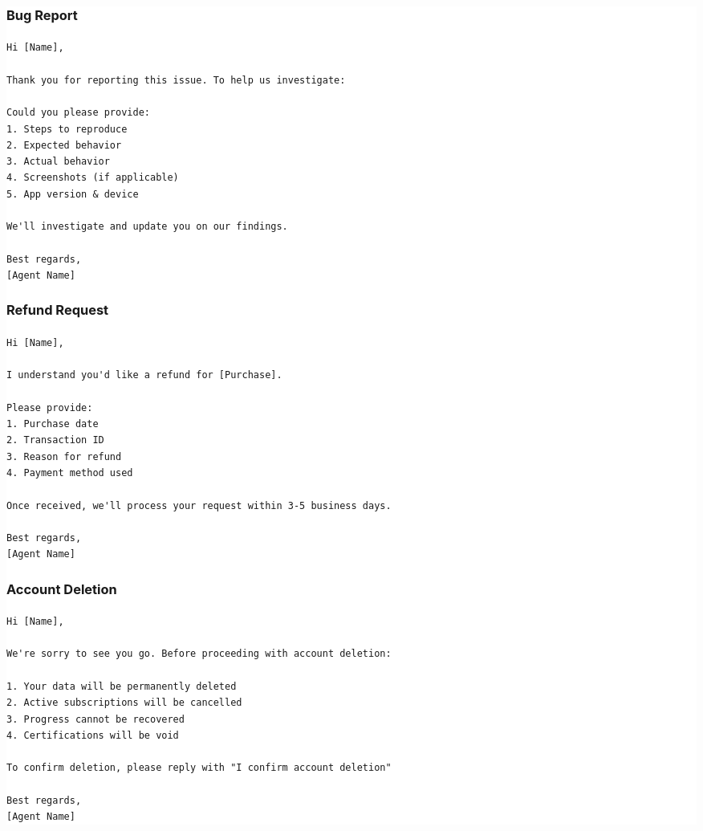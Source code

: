 ### Bug Report
```
Hi [Name],

Thank you for reporting this issue. To help us investigate:

Could you please provide:
1. Steps to reproduce
2. Expected behavior
3. Actual behavior
4. Screenshots (if applicable)
5. App version & device

We'll investigate and update you on our findings.

Best regards,
[Agent Name]
```

### Refund Request
```
Hi [Name],

I understand you'd like a refund for [Purchase].

Please provide:
1. Purchase date
2. Transaction ID
3. Reason for refund
4. Payment method used

Once received, we'll process your request within 3-5 business days.

Best regards,
[Agent Name]
```

### Account Deletion
```
Hi [Name],

We're sorry to see you go. Before proceeding with account deletion:

1. Your data will be permanently deleted
2. Active subscriptions will be cancelled
3. Progress cannot be recovered
4. Certifications will be void

To confirm deletion, please reply with "I confirm account deletion"

Best regards,
[Agent Name]
```

